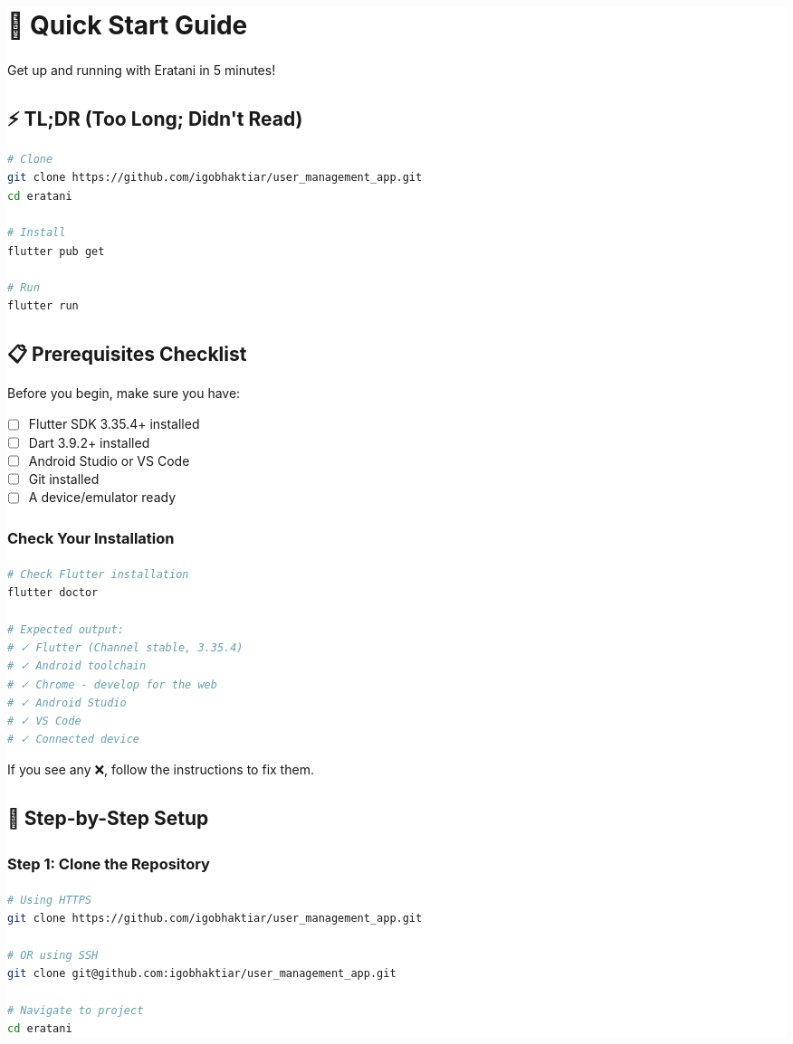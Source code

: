 # 🚀 Quick Start Guide

Get up and running with Eratani in 5 minutes!

## ⚡ TL;DR (Too Long; Didn't Read)

```bash
# Clone
git clone https://github.com/igobhaktiar/user_management_app.git
cd eratani

# Install
flutter pub get

# Run
flutter run
```

## 📋 Prerequisites Checklist

Before you begin, make sure you have:

- [ ] Flutter SDK 3.35.4+ installed
- [ ] Dart 3.9.2+ installed
- [ ] Android Studio or VS Code
- [ ] Git installed
- [ ] A device/emulator ready

### Check Your Installation

```bash
# Check Flutter installation
flutter doctor

# Expected output:
# ✓ Flutter (Channel stable, 3.35.4)
# ✓ Android toolchain
# ✓ Chrome - develop for the web
# ✓ Android Studio
# ✓ VS Code
# ✓ Connected device
```

If you see any ❌, follow the instructions to fix them.

## 🎯 Step-by-Step Setup

### Step 1: Clone the Repository

```bash
# Using HTTPS
git clone https://github.com/igobhaktiar/user_management_app.git

# OR using SSH
git clone git@github.com:igobhaktiar/user_management_app.git

# Navigate to project
cd eratani
```
